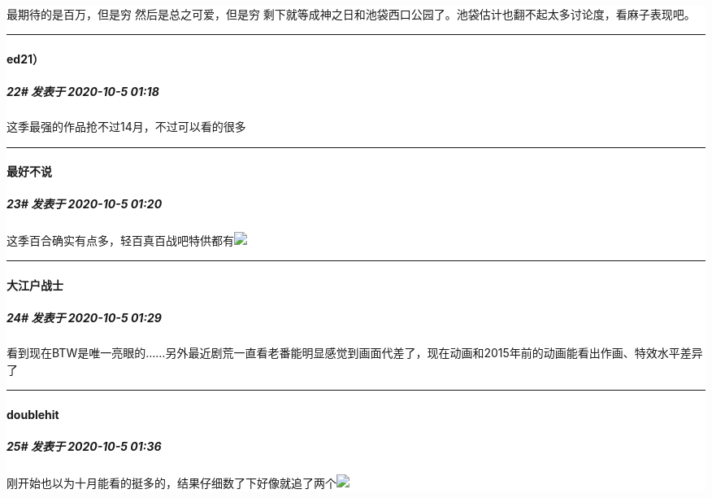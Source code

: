 

最期待的是百万，但是穷
然后是总之可爱，但是穷
剩下就等成神之日和池袋西口公园了。池袋估计也翻不起太多讨论度，看麻子表现吧。







-----

####  ed21）  
##### 22#       发表于 2020-10-5 01:18




这季最强的作品抢不过14月，不过可以看的很多







-----

####  最好不说  
##### 23#       发表于 2020-10-5 01:20




这季百合确实有点多，轻百真百战吧特供都有<img src="https://static.saraba1st.com/image/smiley/face2017/067.png" referrerpolicy="no-referrer">







-----

####  大江户战士  
##### 24#       发表于 2020-10-5 01:29




看到现在BTW是唯一亮眼的……另外最近剧荒一直看老番能明显感觉到画面代差了，现在动画和2015年前的动画能看出作画、特效水平差异了







-----

####  doublehit  
##### 25#       发表于 2020-10-5 01:36




刚开始也以为十月能看的挺多的，结果仔细数了下好像就追了两个<img src="https://static.saraba1st.com/image/smiley/face2017/068.png" referrerpolicy="no-referrer">
